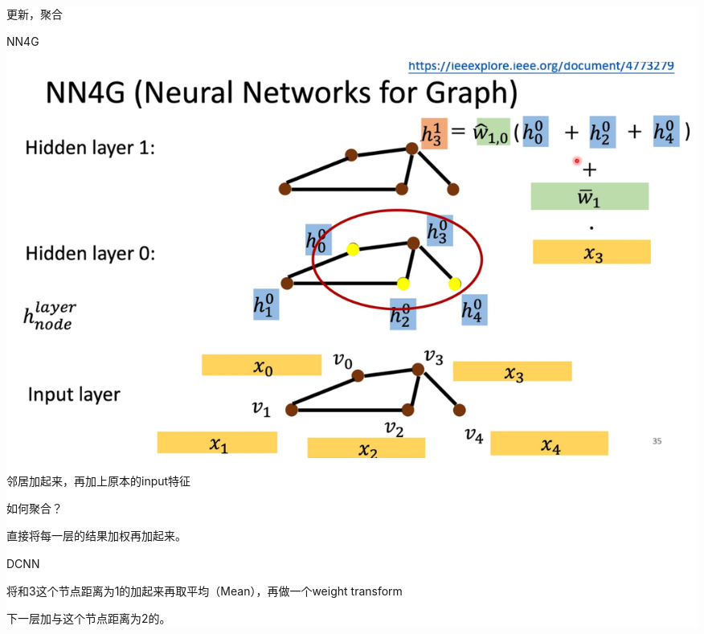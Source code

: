 更新，聚合

NN4G

![image-20211015190919425](图神经网络_B站up&李宏毅.assets/image-20211015190919425.png)

邻居加起来，再加上原本的input特征

如何聚合？

直接将每一层的结果加权再加起来。



DCNN



将和3这个节点距离为1的加起来再取平均（Mean），再做一个weight transform

下一层加与这个节点距离为2的。
